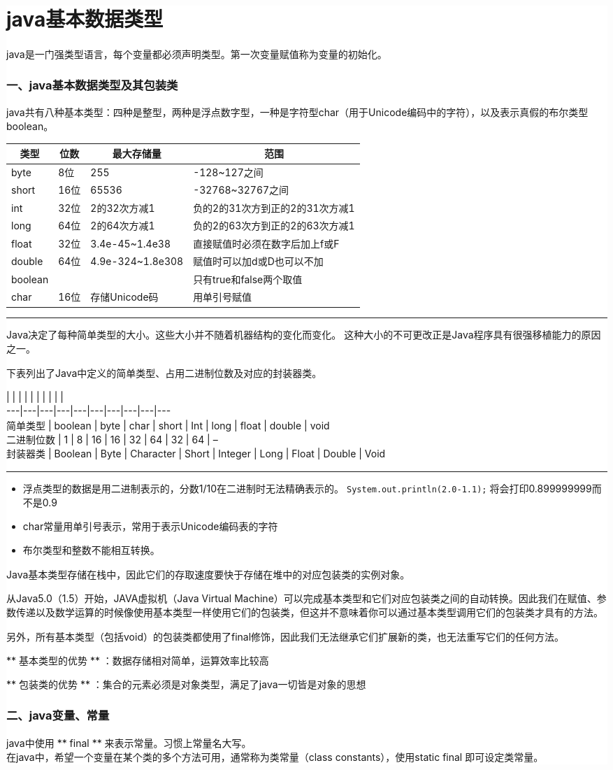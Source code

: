 # java基本数据类型

java是一门强类型语言，每个变量都必须声明类型。第一次变量赋值称为变量的初始化。

###  一、java基本数据类型及其包装类

java共有八种基本类型：四种是整型，两种是浮点数字型，一种是字符型char（用于Unicode编码中的字符），以及表示真假的布尔类型boolean。

类型  |  位数  |  最大存储量  |  范围  
---|---|---|---  
byte  |  8位  |  255  |  -128~127之间  
short  |  16位  |  65536  |  -32768~32767之间  
int  |  32位  |  2的32次方减1  |  负的2的31次方到正的2的31次方减1  
long  |  64位  |  2的64次方减1  |  负的2的63次方到正的2的63次方减1  
float  |  32位  |  3.4e-45~1.4e38  |  直接赋值时必须在数字后加上f或F  
double  |  64位  |  4.9e-324~1.8e308  |  赋值时可以加d或D也可以不加  
boolean  |  |  |  只有true和false两个取值  
char  |  16位  |  存储Unicode码  |  用单引号赋值  
  

* * *

Java决定了每种简单类型的大小。这些大小并不随着机器结构的变化而变化。 这种大小的不可更改正是Java程序具有很强移植能力的原因之一。

下表列出了Java中定义的简单类型、占用二进制位数及对应的封装器类。

|  |  |  |  |  |  |  |  |  |  
---|---|---|---|---|---|---|---|---|---  
简单类型  |  boolean  |  byte  |  char  |  short  |  Int  |  long  |  float  | double  |  void  
二进制位数  |  1  |  8  |  16  |  16  |  32  |  64  |  32  |  64  |  –  
封装器类  |  Boolean  |  Byte  |  Character  |  Short  |  Integer  |  Long  | Float  |  Double  |  Void  
  
* * *

- 浮点类型的数据是用二进制表示的，分数1/10在二进制时无法精确表示的。 ` System.out.println(2.0-1.1); ` 将会打印0.899999999而不是0.9 

- char常量用单引号表示，常用于表示Unicode编码表的字符 

- 布尔类型和整数不能相互转换。 

Java基本类型存储在栈中，因此它们的存取速度要快于存储在堆中的对应包装类的实例对象。

从Java5.0（1.5）开始，JAVA虚拟机（Java Virtual
Machine）可以完成基本类型和它们对应包装类之间的自动转换。因此我们在赋值、参数传递以及数学运算的时候像使用基本类型一样使用它们的包装类，但这并不意味着你可以通过基本类型调用它们的包装类才具有的方法。

另外，所有基本类型（包括void）的包装类都使用了final修饰，因此我们无法继承它们扩展新的类，也无法重写它们的任何方法。

** 基本类型的优势 ** ：数据存储相对简单，运算效率比较高 

** 包装类的优势 ** ：集合的元素必须是对象类型，满足了java一切皆是对象的思想 

###  二、java变量、常量

java中使用 ** final ** 来表示常量。习惯上常量名大写。  
在java中，希望一个变量在某个类的多个方法可用，通常称为类常量（class constants），使用static final 即可设定类常量。
